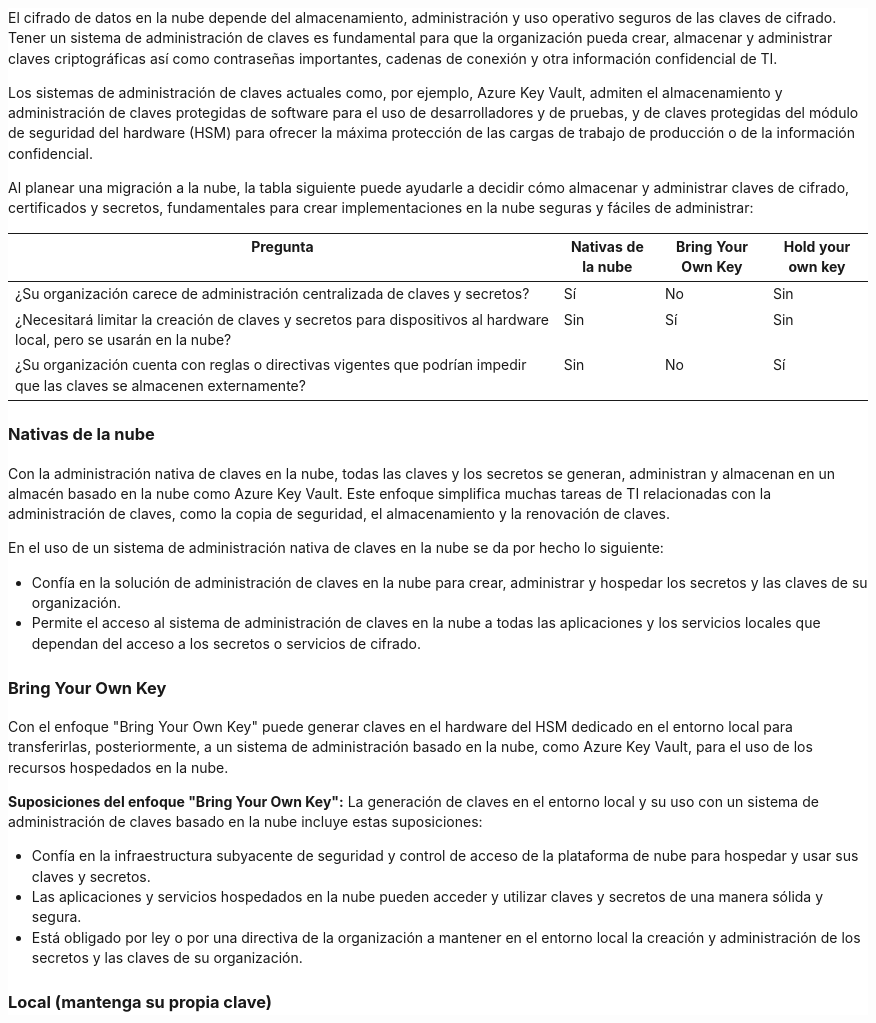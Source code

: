 El cifrado de datos en la nube depende del almacenamiento, administración y uso operativo seguros de las claves de cifrado. Tener un sistema de administración de claves es fundamental para que la organización pueda crear, almacenar y administrar claves criptográficas así como contraseñas importantes, cadenas de conexión y otra información confidencial de TI.

Los sistemas de administración de claves actuales como, por ejemplo, Azure Key Vault, admiten el almacenamiento y administración de claves protegidas de software para el uso de desarrolladores y de pruebas, y de claves protegidas del módulo de seguridad del hardware (HSM) para ofrecer la máxima protección de las cargas de trabajo de producción o de la información confidencial.

Al planear una migración a la nube, la tabla siguiente puede ayudarle a decidir cómo almacenar y administrar claves de cifrado, certificados y secretos, fundamentales para crear implementaciones en la nube seguras y fáciles de administrar:

| Pregunta | Nativas de la nube | Bring Your Own Key | Hold your own key |
|---------------------------------------------------------------------------------------------------------------------------------------|--------------|--------|-------------|
| ¿Su organización carece de administración centralizada de claves y secretos?                                                                    | Sí          | No     | Sin          |
| ¿Necesitará limitar la creación de claves y secretos para dispositivos al hardware local, pero se usarán en la nube? | Sin           | Sí    | Sin          |
| ¿Su organización cuenta con reglas o directivas vigentes que podrían impedir que las claves se almacenen externamente?                | Sin           | No     | Sí         |

### <a name="cloud-native"></a>Nativas de la nube

Con la administración nativa de claves en la nube, todas las claves y los secretos se generan, administran y almacenan en un almacén basado en la nube como Azure Key Vault. Este enfoque simplifica muchas tareas de TI relacionadas con la administración de claves, como la copia de seguridad, el almacenamiento y la renovación de claves.

En el uso de un sistema de administración nativa de claves en la nube se da por hecho lo siguiente:

- Confía en la solución de administración de claves en la nube para crear, administrar y hospedar los secretos y las claves de su organización.
- Permite el acceso al sistema de administración de claves en la nube a todas las aplicaciones y los servicios locales que dependan del acceso a los secretos o servicios de cifrado.

### <a name="bring-your-own-key"></a>Bring Your Own Key

Con el enfoque "Bring Your Own Key" puede generar claves en el hardware del HSM dedicado en el entorno local para transferirlas, posteriormente, a un sistema de administración basado en la nube, como Azure Key Vault, para el uso de los recursos hospedados en la nube.

**Suposiciones del enfoque "Bring Your Own Key":** La generación de claves en el entorno local y su uso con un sistema de administración de claves basado en la nube incluye estas suposiciones:

- Confía en la infraestructura subyacente de seguridad y control de acceso de la plataforma de nube para hospedar y usar sus claves y secretos.
- Las aplicaciones y servicios hospedados en la nube pueden acceder y utilizar claves y secretos de una manera sólida y segura.
- Está obligado por ley o por una directiva de la organización a mantener en el entorno local la creación y administración de los secretos y las claves de su organización.

### <a name="on-premises-hold-your-own-key"></a>Local (mantenga su propia clave)
